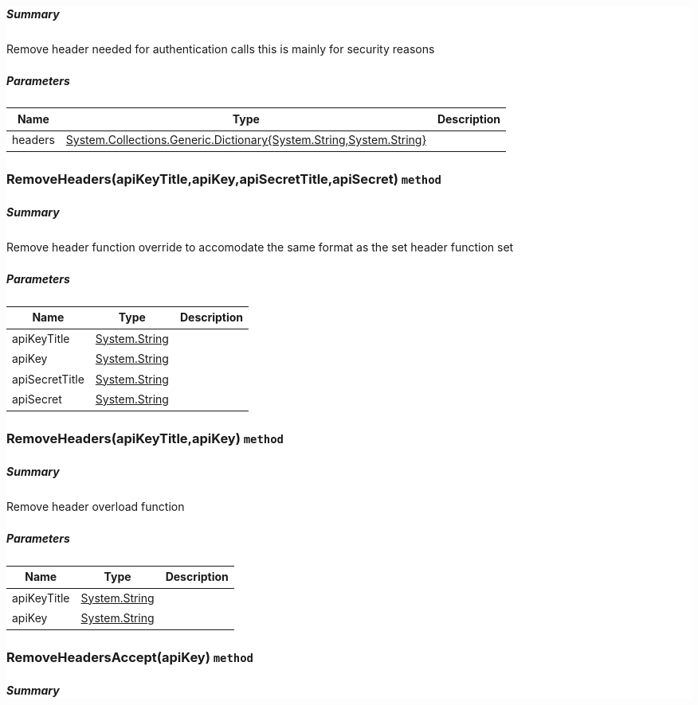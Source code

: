 ##### Summary

Remove header needed for authentication calls this is mainly for security reasons

##### Parameters

| Name | Type | Description |
| ---- | ---- | ----------- |
| headers | [System.Collections.Generic.Dictionary{System.String,System.String}](http://msdn.microsoft.com/query/dev14.query?appId=Dev14IDEF1&l=EN-US&k=k:System.Collections.Generic.Dictionary 'System.Collections.Generic.Dictionary{System.String,System.String}') |  |

<a name='M-TaxJar-Microservice-DataAccess-ApiHelper-HttpClientSingleton-RemoveHeaders-System-String,System-String,System-String,System-String-'></a>
### RemoveHeaders(apiKeyTitle,apiKey,apiSecretTitle,apiSecret) `method`

##### Summary

Remove header function override to accomodate the same format as the set header function set

##### Parameters

| Name | Type | Description |
| ---- | ---- | ----------- |
| apiKeyTitle | [System.String](http://msdn.microsoft.com/query/dev14.query?appId=Dev14IDEF1&l=EN-US&k=k:System.String 'System.String') |  |
| apiKey | [System.String](http://msdn.microsoft.com/query/dev14.query?appId=Dev14IDEF1&l=EN-US&k=k:System.String 'System.String') |  |
| apiSecretTitle | [System.String](http://msdn.microsoft.com/query/dev14.query?appId=Dev14IDEF1&l=EN-US&k=k:System.String 'System.String') |  |
| apiSecret | [System.String](http://msdn.microsoft.com/query/dev14.query?appId=Dev14IDEF1&l=EN-US&k=k:System.String 'System.String') |  |

<a name='M-TaxJar-Microservice-DataAccess-ApiHelper-HttpClientSingleton-RemoveHeaders-System-String,System-String-'></a>
### RemoveHeaders(apiKeyTitle,apiKey) `method`

##### Summary

Remove header overload function

##### Parameters

| Name | Type | Description |
| ---- | ---- | ----------- |
| apiKeyTitle | [System.String](http://msdn.microsoft.com/query/dev14.query?appId=Dev14IDEF1&l=EN-US&k=k:System.String 'System.String') |  |
| apiKey | [System.String](http://msdn.microsoft.com/query/dev14.query?appId=Dev14IDEF1&l=EN-US&k=k:System.String 'System.String') |  |

<a name='M-TaxJar-Microservice-DataAccess-ApiHelper-HttpClientSingleton-RemoveHeadersAccept-System-String-'></a>
### RemoveHeadersAccept(apiKey) `method`

##### Summary
